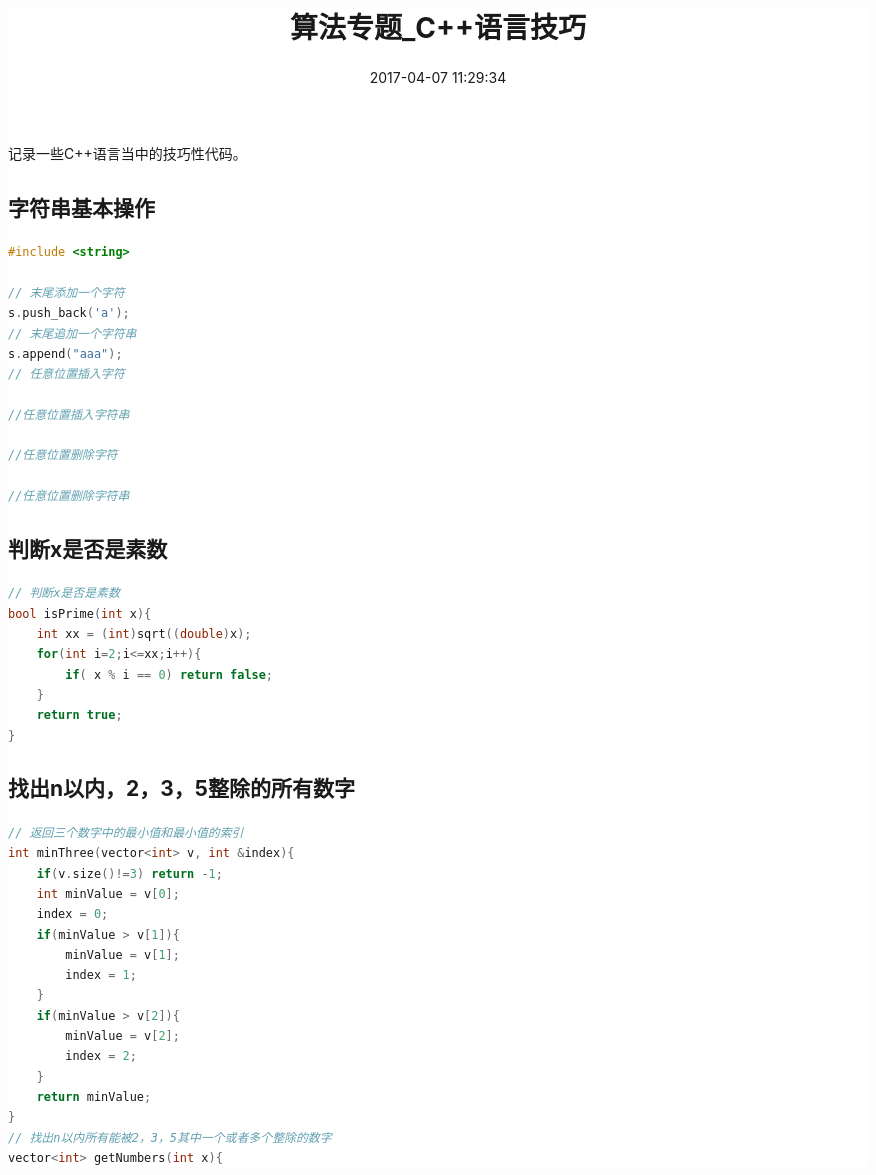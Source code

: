 ﻿---
title: 算法专题_C++语言技巧
toc: true
categories:
  - 算法
tags:
  - ACM
date: 2017-04-07 11:29:34
---
记录一些C++语言当中的技巧性代码。


## 字符串基本操作

```c
#include <string>

// 末尾添加一个字符
s.push_back('a');
// 末尾追加一个字符串
s.append("aaa");
// 任意位置插入字符

//任意位置插入字符串

//任意位置删除字符

//任意位置删除字符串

```

## 判断x是否是素数

```c
// 判断x是否是素数
bool isPrime(int x){
    int xx = (int)sqrt((double)x);
    for(int i=2;i<=xx;i++){
        if( x % i == 0) return false;
    }
    return true;
}
```

## 找出n以内，2，3，5整除的所有数字

```c
// 返回三个数字中的最小值和最小值的索引
int minThree(vector<int> v, int &index){
    if(v.size()!=3) return -1;
    int minValue = v[0];
    index = 0;
    if(minValue > v[1]){
        minValue = v[1];
        index = 1;
    }
    if(minValue > v[2]){
        minValue = v[2];
        index = 2;
    }
    return minValue;
}
// 找出n以内所有能被2，3，5其中一个或者多个整除的数字
vector<int> getNumbers(int x){
```